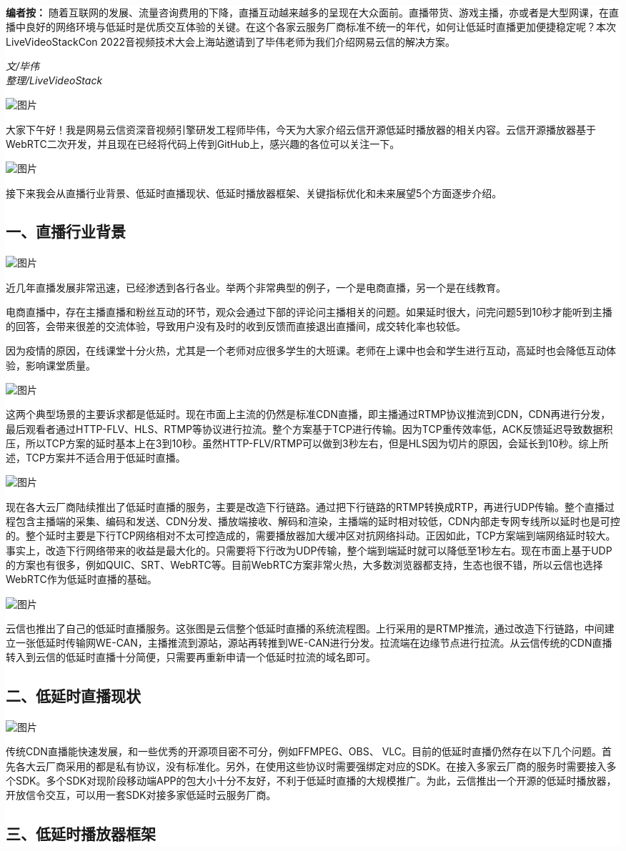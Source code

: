**编者按：** 随着互联网的发展、流量咨询费用的下降，直播互动越来越多的呈现在大众面前。直播带货、游戏主播，亦或者是大型网课，在直播中良好的网络环境与低延时是优质交互体验的关键。在这个各家云服务厂商标准不统一的年代，如何让低延时直播更加便捷稳定呢？本次LiveVideoStackCon 2022音视频技术大会上海站邀请到了毕伟老师为我们介绍网易云信的解决方案。

_文/毕伟  
整理/LiveVideoStack_

![图片](https://lvs-pro.oss-cn-beijing.aliyuncs.com/2023/08/20220830-1.png)

大家下午好！我是网易云信资深音视频引擎研发工程师毕伟，今天为大家介绍云信开源低延时播放器的相关内容。云信开源播放器基于WebRTC二次开发，并且现在已经将代码上传到GitHub上，感兴趣的各位可以关注一下。

![图片](https://lvs-pro.oss-cn-beijing.aliyuncs.com/2023/08/20220830-2.png)

接下来我会从直播行业背景、低延时直播现状、低延时播放器框架、关键指标优化和未来展望5个方面逐步介绍。

## **一、直播行业背景**

![图片](https://lvs-pro.oss-cn-beijing.aliyuncs.com/2023/08/20220830-3.png)

近几年直播发展非常迅速，已经渗透到各行各业。举两个非常典型的例子，一个是电商直播，另一个是在线教育。

电商直播中，存在主播直播和粉丝互动的环节，观众会通过下部的评论问主播相关的问题。如果延时很大，问完问题5到10秒才能听到主播的回答，会带来很差的交流体验，导致用户没有及时的收到反馈而直接退出直播间，成交转化率也较低。

因为疫情的原因，在线课堂十分火热，尤其是一个老师对应很多学生的大班课。老师在上课中也会和学生进行互动，高延时也会降低互动体验，影响课堂质量。

![图片](https://lvs-pro.oss-cn-beijing.aliyuncs.com/2023/08/20220830-4.png)

这两个典型场景的主要诉求都是低延时。现在市面上主流的仍然是标准CDN直播，即主播通过RTMP协议推流到CDN，CDN再进行分发，最后观看者通过HTTP-FLV、HLS、RTMP等协议进行拉流。整个方案基于TCP进行传输。因为TCP重传效率低，ACK反馈延迟导致数据积压，所以TCP方案的延时基本上在3到10秒。虽然HTTP-FLV/RTMP可以做到3秒左右，但是HLS因为切片的原因，会延长到10秒。综上所述，TCP方案并不适合用于低延时直播。

![图片](https://lvs-pro.oss-cn-beijing.aliyuncs.com/2023/08/20220830-5.png)

现在各大云厂商陆续推出了低延时直播的服务，主要是改造下行链路。通过把下行链路的RTMP转换成RTP，再进行UDP传输。整个直播过程包含主播端的采集、编码和发送、CDN分发、播放端接收、解码和渲染，主播端的延时相对较低，CDN内部走专网专线所以延时也是可控的。整个延时主要是下行TCP网络相对不太可控造成的，需要播放器加大缓冲区对抗网络抖动。正因如此，TCP方案端到端网络延时较大。事实上，改造下行网络带来的收益是最大化的。只需要将下行改为UDP传输，整个端到端延时就可以降低至1秒左右。现在市面上基于UDP的方案也有很多，例如QUIC、SRT、WebRTC等。目前WebRTC方案非常火热，大多数浏览器都支持，生态也很不错，所以云信也选择WebRTC作为低延时直播的基础。

![图片](https://lvs-pro.oss-cn-beijing.aliyuncs.com/2023/08/20220830-6.png)

云信也推出了自己的低延时直播服务。这张图是云信整个低延时直播的系统流程图。上行采用的是RTMP推流，通过改造下行链路，中间建立一张低延时传输网WE-CAN，主播推流到源站，源站再转推到WE-CAN进行分发。拉流端在边缘节点进行拉流。从云信传统的CDN直播转入到云信的低延时直播十分简便，只需要再重新申请一个低延时拉流的域名即可。

## **二、低延时直播现状**

![图片](https://lvs-pro.oss-cn-beijing.aliyuncs.com/2023/08/20220830-7.png)

传统CDN直播能快速发展，和一些优秀的开源项目密不可分，例如FFMPEG、OBS、 VLC。目前的低延时直播仍然存在以下几个问题。首先各大云厂商采用的都是私有协议，没有标准化。另外，在使用这些协议时需要强绑定对应的SDK。在接入多家云厂商的服务时需要接入多个SDK。多个SDK对现阶段移动端APP的包大小十分不友好，不利于低延时直播的大规模推广。为此，云信推出一个开源的低延时播放器，开放信令交互，可以用一套SDK对接多家低延时云服务厂商。

## **三、低延时播放器框架**
